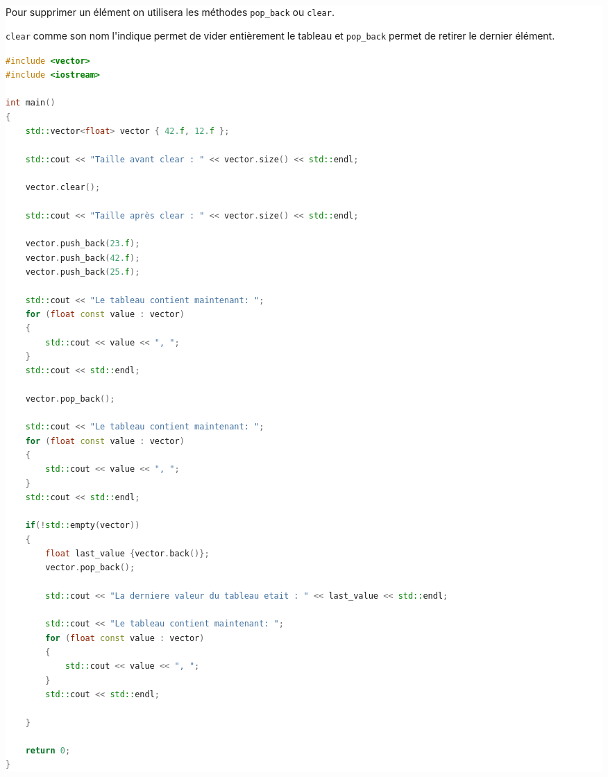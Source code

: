 
Pour supprimer un élément on utilisera les méthodes ```pop_back``` ou ```clear```.

```clear``` comme son nom l'indique permet de vider entièrement le tableau et ```pop_back``` permet de retirer le dernier élément.

```cpp
#include <vector>
#include <iostream>

int main()
{
    std::vector<float> vector { 42.f, 12.f };

    std::cout << "Taille avant clear : " << vector.size() << std::endl;

    vector.clear();

    std::cout << "Taille après clear : " << vector.size() << std::endl;

    vector.push_back(23.f);
    vector.push_back(42.f);
    vector.push_back(25.f);

    std::cout << "Le tableau contient maintenant: ";
    for (float const value : vector)
    {
        std::cout << value << ", ";
    }
    std::cout << std::endl;

    vector.pop_back();

    std::cout << "Le tableau contient maintenant: ";
    for (float const value : vector)
    {
        std::cout << value << ", ";
    }
    std::cout << std::endl;

    if(!std::empty(vector))
    {
        float last_value {vector.back()};
        vector.pop_back();

        std::cout << "La derniere valeur du tableau etait : " << last_value << std::endl;

        std::cout << "Le tableau contient maintenant: ";
        for (float const value : vector)
        {
            std::cout << value << ", ";
        }
        std::cout << std::endl;
        
    }

    return 0;
}
```
